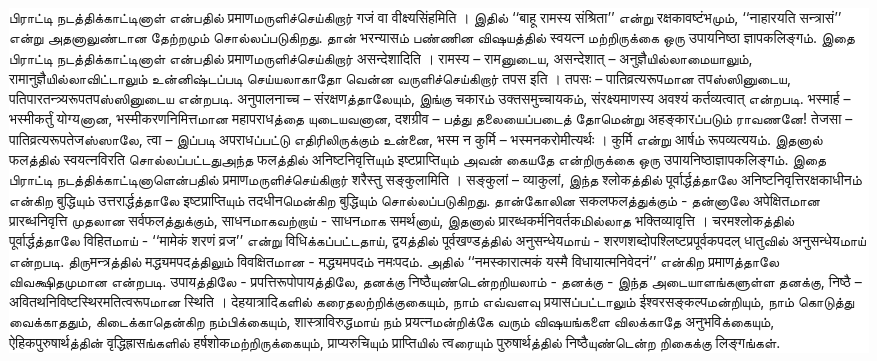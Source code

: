 பிராட்டி நடத்திக்காட்டினாள் என்பதில் प्रमाणமருளிச்செய்கிறார் गजं वा वीक्ष्यसिंहमिति । இதில் ‘‘बाहू रामस्य संश्रिता’’ என்று रक्षकावष्टंभமும், ‘‘नाहारयति सन्त्रासं’’ என்று அதனாலுண்டான தேற்றமும் சொல்லப்படுகிறது. தான் भरन्यासம் பண்ணின விஷயத்தில் स्वयत्न மற்றிருக்கை ஒரு उपायनिष्ठा ज्ञापकलिङ्गம். இதை பிராட்டி நடத்திக்காட்டினாள் என்பதில் प्रमाणமருளிச்செய்கிறார் असन्देशादिति । रामस्य – रामனுடைய, असन्देशात् – अनुज्ञैயில்லாமையாலும், रामानुज्ञैயில்லாவிட்டாலும் உன்னிஷ்டப்படி செய்யலாகாதோ வென்ன வருளிச்செய்கிறார் तपस इति । तपसः – पातिव्रत्यरूपமான तपஸ்ஸினுடைய, पतिपारतन्त्र्यरूपतपஸ்ஸினுடைய என்றபடி. अनुपालनाच्च – संरक्षणத்தாலேயும், இங்கு चकारம் उक्तसमुच्चायकம், संरक्ष्यमाणस्य अवश्यं कर्तव्यत्वात् என்றபடி. भस्मार्ह – भस्मीकर्तुं योग्यனான, भस्मीकरणनिमित्तமான महापराधத்தை யுடையவனான, दशग्रीव – பத்து தலையைப்படைத் தோமென்று अहङ्कारப்படும் ராவணனே! तेजसा – पातिव्रत्यरूपतेजஸ்ஸாலே, त्वा – இப்படி अपराधப்பட்டு எதிரிலிருக்கும் உன்னை, भस्म न कुर्मि – भस्मनकरोमीत्यर्थः । कुर्मि என்று आर्षம் रूपव्यत्ययம். இதனால் फलத்தில் स्वयत्नविरति சொல்லப்பட்டதுஅந்த फलத்தில் अनिष्टनिवृत्तिயும் इष्टप्राप्तिயும் அவன் கையதே என்றிருக்கை ஒரு उपायनिष्ठाज्ञापकलिङ्गம். இதை பிராட்டி நடத்திக்காட்டினாளென்பதில் प्रमाणமருளிச்செய்கிறார் शरैस्तु सङ्कुलामिति । सङ्कुलां – व्याकुलां, இந்த श्लोकத்தில் पूर्वार्द्धத்தாலே अनिष्टनिवृत्तिरक्षकाधीनம் என்கிற बुद्धिயும் उत्तरार्द्धத்தாலே इष्टप्राप्तिயும் तदधीनமென்கிற बुद्धिயும் சொல்லப்படுகிறது. தான்கோலின सकलफलத்துக்கும் - தன்னாலே अपेक्षितமான प्रारब्धनिवृत्ति முதலான सर्वफलத்துக்கும், साधनமாகவற்றாய் - साधनமாக समर्थனாய், இதனால் प्रारब्धकर्मनिवर्तकமில்லாத भक्तिव्यावृत्ति । चरमश्लोकத்தில் पूर्वार्द्धத்தாலே विहितமாய் - ‘‘मामेकं शरणं व्रज’’ என்று विधिக்கப்பட்டதாய், द्वयத்தில் पूर्वखण्डத்தில் अनुसन्धेयமாய் - शरणशब्दोपश्लिष्टप्रपूर्वकपदल् धातुவில் अनुसन्धेयமாய் என்றபடி. திருमन्त्रத்தில் मद्ध्यमपदத்திலும் विवक्षितமான - मद्ध्यमपदம் नमःपदம். அதில் ‘‘नमस्कारात्मकं यस्मै विधायात्मनिवेदनं’’ என்கிற प्रमाणத்தாலே விவக்ஷிதமுமான என்றபடி. उपायத்திலே - प्रपत्तिरूपोपायத்திலே, தனக்கு निष्ठैயுண்டென்றறியலாம் - தனக்கு - இந்த அடையாளங்களுள்ள தனக்கு, निष्ठै – अवितथनिविष्टस्थिरमतित्वरूपமான स्थिति । देहयात्रादिகளில் கரைதலற்றிக்குகையும், நாம் எவ்வளவு प्रयासப்பட்டாலும் ईश्वरसङ्कल्पமன்றியும், நாம் கொடுத்து வைக்காததும், கிடைக்காதென்கிற நம்பிக்கையும், शास्त्राविरुद्धமாய் நம் प्रयत्नமன்றிக்கே வரும் விஷயங்களை விலக்காதே अनुभविக்கையும், ऐहिकपुरुषार्थத்தின் वृद्धिह्रासங்களில் हर्षशोकமற்றிருக்கையும், प्राप्यरुचिயும் प्राप्तिயில் त्वரையும் पुरुषार्थத்தில் निष्ठैயுண்டென்ற றிகைக்கு लिङ्गங்கள்.  